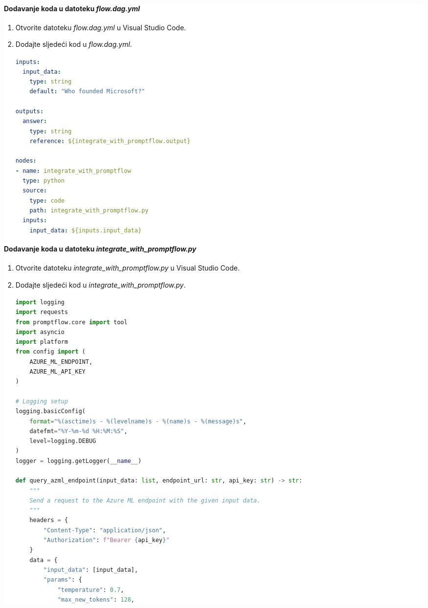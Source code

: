 #### Dodavanje koda u datoteku *flow.dag.yml*

1. Otvorite datoteku *flow.dag.yml* u Visual Studio Code.

1. Dodajte sljedeći kod u *flow.dag.yml*.

    ```yml
    inputs:
      input_data:
        type: string
        default: "Who founded Microsoft?"

    outputs:
      answer:
        type: string
        reference: ${integrate_with_promptflow.output}

    nodes:
    - name: integrate_with_promptflow
      type: python
      source:
        type: code
        path: integrate_with_promptflow.py
      inputs:
        input_data: ${inputs.input_data}
    ```

#### Dodavanje koda u datoteku *integrate_with_promptflow.py*

1. Otvorite datoteku *integrate_with_promptflow.py* u Visual Studio Code.

1. Dodajte sljedeći kod u *integrate_with_promptflow.py*.

    ```python
    import logging
    import requests
    from promptflow.core import tool
    import asyncio
    import platform
    from config import (
        AZURE_ML_ENDPOINT,
        AZURE_ML_API_KEY
    )

    # Logging setup
    logging.basicConfig(
        format="%(asctime)s - %(levelname)s - %(name)s - %(message)s",
        datefmt="%Y-%m-%d %H:%M:%S",
        level=logging.DEBUG
    )
    logger = logging.getLogger(__name__)

    def query_azml_endpoint(input_data: list, endpoint_url: str, api_key: str) -> str:
        """
        Send a request to the Azure ML endpoint with the given input data.
        """
        headers = {
            "Content-Type": "application/json",
            "Authorization": f"Bearer {api_key}"
        }
        data = {
            "input_data": [input_data],
            "params": {
                "temperature": 0.7,
                "max_new_tokens": 128,